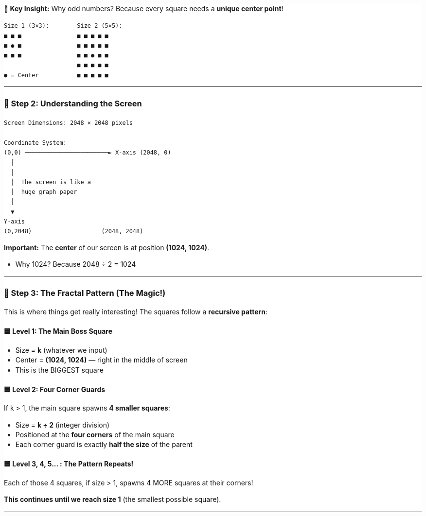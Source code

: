 **🎯 Key Insight:** Why odd numbers? Because every square needs a **unique center point**! 

```
Size 1 (3×3):        Size 2 (5×5):
■ ■ ■                ■ ■ ■ ■ ■
■ ● ■                ■ ■ ■ ■ ■
■ ■ ■                ■ ■ ● ■ ■
                     ■ ■ ■ ■ ■
● = Center           ■ ■ ■ ■ ■
```

---

### 🔹 Step 2: Understanding the Screen

```
Screen Dimensions: 2048 × 2048 pixels

Coordinate System:
(0,0) ────────────────────────► X-axis (2048, 0)
  │
  │
  │  The screen is like a
  │  huge graph paper
  │
  ▼
Y-axis
(0,2048)                    (2048, 2048)
```

**Important:** The **center** of our screen is at position **(1024, 1024)**.
- Why 1024? Because 2048 ÷ 2 = 1024

---

### 🔹 Step 3: The Fractal Pattern (The Magic!)

This is where things get really interesting! The squares follow a **recursive pattern**:

#### 🟦 Level 1: The Main Boss Square
- Size = **k** (whatever we input)
- Center = **(1024, 1024)** — right in the middle of screen
- This is the BIGGEST square

#### 🟦 Level 2: Four Corner Guards
If k > 1, the main square spawns **4 smaller squares**:
- Size = **k ÷ 2** (integer division)
- Positioned at the **four corners** of the main square
- Each corner guard is exactly **half the size** of the parent

#### 🟦 Level 3, 4, 5... : The Pattern Repeats!
Each of those 4 squares, if size > 1, spawns 4 MORE squares at their corners!

**This continues until we reach size 1** (the smallest possible square).

---